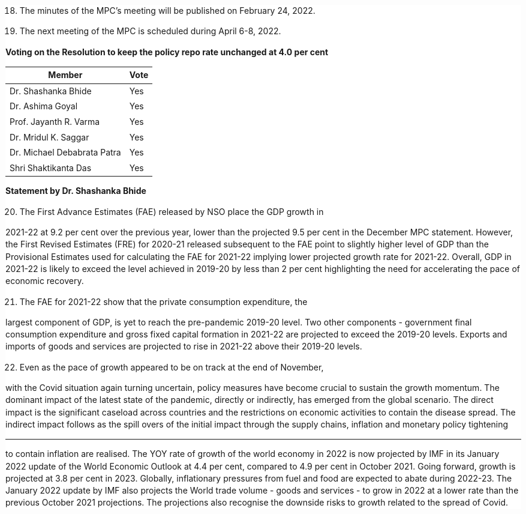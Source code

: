 
18. The minutes of the MPC’s meeting will be published on February 24, 2022.


19. The next meeting of the MPC is scheduled during April 6-8, 2022.


**Voting on the Resolution to keep the policy repo rate unchanged at 4.0 per cent**

|Member|Vote|
|---|---|
|Dr. Shashanka Bhide|Yes|
|Dr. Ashima Goyal|Yes|
|Prof. Jayanth R. Varma|Yes|
|Dr. Mridul K. Saggar|Yes|
|Dr. Michael Debabrata Patra|Yes|
|Shri Shaktikanta Das|Yes|


**Statement by Dr. Shashanka Bhide**


20. The First Advance Estimates (FAE) released by NSO place the GDP growth in

2021-22 at 9.2 per cent over the previous year, lower than the projected 9.5 per cent
in the December MPC statement. However, the First Revised Estimates (FRE) for
2020-21 released subsequent to the FAE point to slightly higher level of GDP than
the Provisional Estimates used for calculating the FAE for 2021-22 implying lower
projected growth rate for 2021-22. Overall, GDP in 2021-22 is likely to exceed the
level achieved in 2019-20 by less than 2 per cent highlighting the need for
accelerating the pace of economic recovery.

21. The FAE for 2021-22 show that the private consumption expenditure, the

largest component of GDP, is yet to reach the pre-pandemic 2019-20 level. Two
other components - government final consumption expenditure and gross fixed
capital formation in 2021-22 are projected to exceed the 2019-20 levels. Exports and
imports of goods and services are projected to rise in 2021-22 above their 2019-20
levels.

22. Even as the pace of growth appeared to be on track at the end of November,

with the Covid situation again turning uncertain, policy measures have become
crucial to sustain the growth momentum. The dominant impact of the latest state of
the pandemic, directly or indirectly, has emerged from the global scenario. The direct
impact is the significant caseload across countries and the restrictions on economic
activities to contain the disease spread. The indirect impact follows as the spill overs
of the initial impact through the supply chains, inflation and monetary policy tightening


-----

to contain inflation are realised. The YOY rate of growth of the world economy in
2022 is now projected by IMF in its January 2022 update of the World Economic
Outlook at 4.4 per cent, compared to 4.9 per cent in October 2021. Going forward,
growth is projected at 3.8 per cent in 2023. Globally, inflationary pressures from fuel
and food are expected to abate during 2022-23. The January 2022 update by IMF
also projects the World trade volume - goods and services - to grow in 2022 at a
lower rate than the previous October 2021 projections. The projections also
recognise the downside risks to growth related to the spread of Covid.
